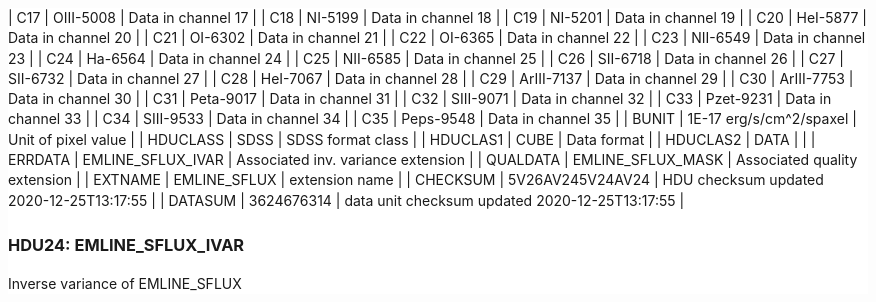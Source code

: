 | C17 | OIII-5008 | Data in channel 17 |
| C18 | NI-5199 | Data in channel 18 |
| C19 | NI-5201 | Data in channel 19 |
| C20 | HeI-5877 | Data in channel 20 |
| C21 | OI-6302 | Data in channel 21 |
| C22 | OI-6365 | Data in channel 22 |
| C23 | NII-6549 | Data in channel 23 |
| C24 | Ha-6564 | Data in channel 24 |
| C25 | NII-6585 | Data in channel 25 |
| C26 | SII-6718 | Data in channel 26 |
| C27 | SII-6732 | Data in channel 27 |
| C28 | HeI-7067 | Data in channel 28 |
| C29 | ArIII-7137 | Data in channel 29 |
| C30 | ArIII-7753 | Data in channel 30 |
| C31 | Peta-9017 | Data in channel 31 |
| C32 | SIII-9071 | Data in channel 32 |
| C33 | Pzet-9231 | Data in channel 33 |
| C34 | SIII-9533 | Data in channel 34 |
| C35 | Peps-9548 | Data in channel 35 |
| BUNIT | 1E-17 erg/s/cm^2/spaxel | Unit of pixel value |
| HDUCLASS | SDSS | SDSS format class |
| HDUCLAS1 | CUBE | Data format |
| HDUCLAS2 | DATA |  |
| ERRDATA | EMLINE_SFLUX_IVAR | Associated inv. variance extension |
| QUALDATA | EMLINE_SFLUX_MASK | Associated quality extension |
| EXTNAME | EMLINE_SFLUX | extension name |
| CHECKSUM | 5V26AV245V24AV24 | HDU checksum updated 2020-12-25T13:17:55 |
| DATASUM | 3624676314 | data unit checksum updated 2020-12-25T13:17:55 |



### HDU24: EMLINE_SFLUX_IVAR
Inverse variance of EMLINE_SFLUX
